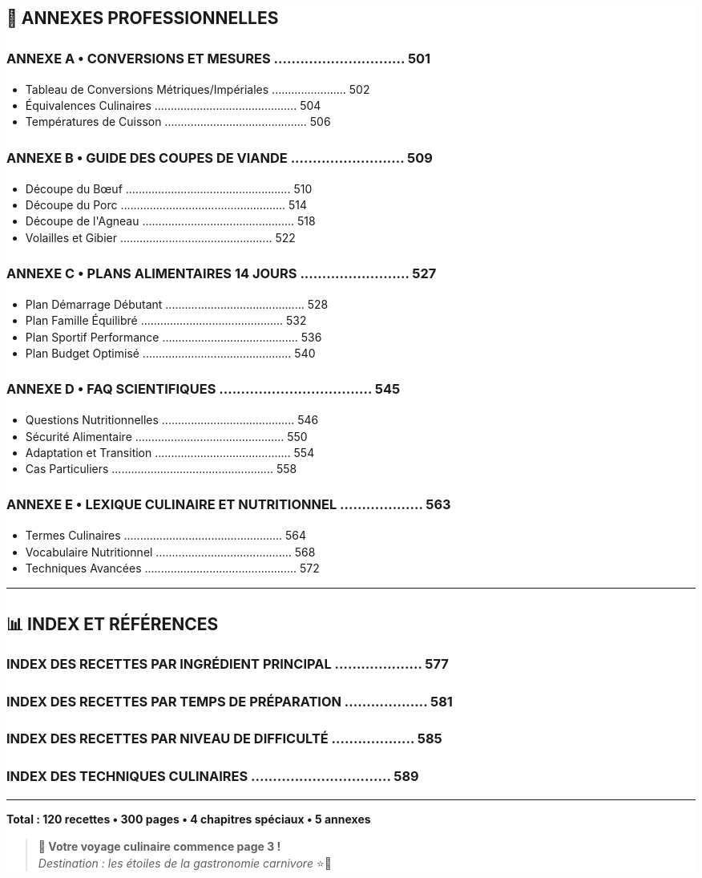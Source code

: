 
## 📑 ANNEXES PROFESSIONNELLES

### ANNEXE A • CONVERSIONS ET MESURES .............................. 501
- Tableau de Conversions Métriques/Impériales ....................... 502
- Équivalences Culinaires ............................................ 504
- Températures de Cuisson ............................................ 506

### ANNEXE B • GUIDE DES COUPES DE VIANDE .......................... 509
- Découpe du Bœuf ................................................... 510
- Découpe du Porc ................................................... 514
- Découpe de l'Agneau ............................................... 518
- Volailles et Gibier ............................................... 522

### ANNEXE C • PLANS ALIMENTAIRES 14 JOURS ......................... 527
- Plan Démarrage Débutant ........................................... 528
- Plan Famille Équilibré ............................................ 532
- Plan Sportif Performance .......................................... 536
- Plan Budget Optimisé .............................................. 540

### ANNEXE D • FAQ SCIENTIFIQUES ................................... 545
- Questions Nutritionnelles ......................................... 546
- Sécurité Alimentaire .............................................. 550
- Adaptation et Transition .......................................... 554
- Cas Particuliers .................................................. 558

### ANNEXE E • LEXIQUE CULINAIRE ET NUTRITIONNEL ................... 563
- Termes Culinaires ................................................. 564
- Vocabulaire Nutritionnel .......................................... 568
- Techniques Avancées ............................................... 572

---

## 📊 INDEX ET RÉFÉRENCES

### INDEX DES RECETTES PAR INGRÉDIENT PRINCIPAL .................... 577
### INDEX DES RECETTES PAR TEMPS DE PRÉPARATION ................... 581
### INDEX DES RECETTES PAR NIVEAU DE DIFFICULTÉ ................... 585
### INDEX DES TECHNIQUES CULINAIRES ................................ 589

---

**Total : 120 recettes • 300 pages • 4 chapitres spéciaux • 5 annexes**

> **🚀 Votre voyage culinaire commence page 3 !**  
> *Destination : les étoiles de la gastronomie carnivore* ⭐🥩